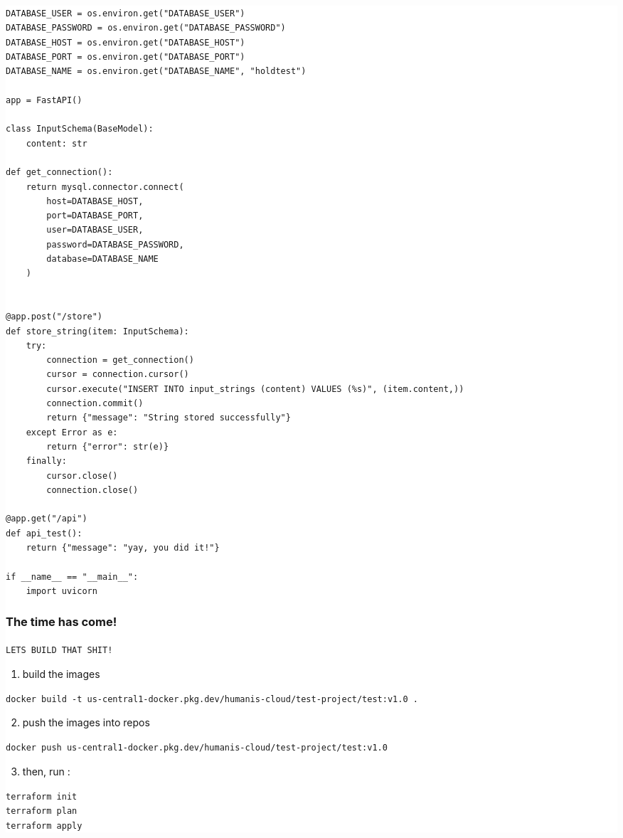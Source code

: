 ```
DATABASE_USER = os.environ.get("DATABASE_USER")
DATABASE_PASSWORD = os.environ.get("DATABASE_PASSWORD")
DATABASE_HOST = os.environ.get("DATABASE_HOST")
DATABASE_PORT = os.environ.get("DATABASE_PORT")
DATABASE_NAME = os.environ.get("DATABASE_NAME", "holdtest")

app = FastAPI()

class InputSchema(BaseModel):
    content: str

def get_connection():
    return mysql.connector.connect(
        host=DATABASE_HOST,
        port=DATABASE_PORT,
        user=DATABASE_USER,
        password=DATABASE_PASSWORD,
        database=DATABASE_NAME
    )


@app.post("/store")
def store_string(item: InputSchema):
    try:
        connection = get_connection()
        cursor = connection.cursor()
        cursor.execute("INSERT INTO input_strings (content) VALUES (%s)", (item.content,))
        connection.commit()
        return {"message": "String stored successfully"}
    except Error as e:
        return {"error": str(e)}
    finally:
        cursor.close()
        connection.close()

@app.get("/api")
def api_test():
    return {"message": "yay, you did it!"}

if __name__ == "__main__":
    import uvicorn
```

### The time has come!
```LETS BUILD THAT SHIT!```
1. build the images
```
docker build -t us-central1-docker.pkg.dev/humanis-cloud/test-project/test:v1.0 .
```
2. push the images into repos
```
docker push us-central1-docker.pkg.dev/humanis-cloud/test-project/test:v1.0
```
3. then, run :
```
terraform init
terraform plan
terraform apply
```